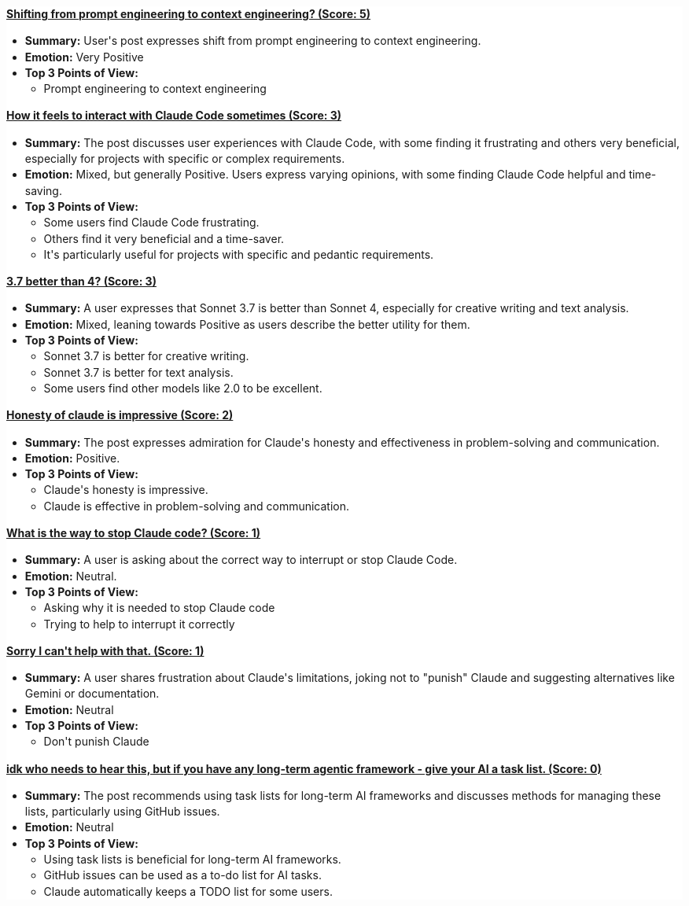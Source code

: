 **[Shifting from prompt engineering to context engineering? (Score: 5)](https://www.reddit.com/r/ClaudeAI/comments/1m5p7cc/shifting_from_prompt_engineering_to_context/)**
*   **Summary:** User's post expresses shift from prompt engineering to context engineering.
*   **Emotion:** Very Positive
*   **Top 3 Points of View:**
    *   Prompt engineering to context engineering

**[How it feels to interact with Claude Code sometimes (Score: 3)](https://www.reddit.com/r/ClaudeAI/comments/1m5q103/how_it_feels_to_interact_with_claude_code/)**
*   **Summary:** The post discusses user experiences with Claude Code, with some finding it frustrating and others very beneficial, especially for projects with specific or complex requirements.
*   **Emotion:** Mixed, but generally Positive. Users express varying opinions, with some finding Claude Code helpful and time-saving.
*   **Top 3 Points of View:**
    *   Some users find Claude Code frustrating.
    *   Others find it very beneficial and a time-saver.
    *   It's particularly useful for projects with specific and pedantic requirements.

**[3.7 better than 4? (Score: 3)](https://www.reddit.com/r/ClaudeAI/comments/1m5r0wg/37_better_than_4/)**
*   **Summary:** A user expresses that Sonnet 3.7 is better than Sonnet 4, especially for creative writing and text analysis.
*   **Emotion:** Mixed, leaning towards Positive as users describe the better utility for them.
*   **Top 3 Points of View:**
    *   Sonnet 3.7 is better for creative writing.
    *   Sonnet 3.7 is better for text analysis.
    *   Some users find other models like 2.0 to be excellent.

**[Honesty of claude is impressive (Score: 2)](https://www.reddit.com/r/ClaudeAI/comments/1m5oxrc/honesty_of_claude_is_impressive/)**
*   **Summary:** The post expresses admiration for Claude's honesty and effectiveness in problem-solving and communication.
*   **Emotion:** Positive.
*   **Top 3 Points of View:**
    *   Claude's honesty is impressive.
    *   Claude is effective in problem-solving and communication.

**[What is the way to stop Claude code? (Score: 1)](https://www.reddit.com/r/ClaudeAI/comments/1m5ldls/what_is_the_way_to_stop_claude_code/)**
*   **Summary:** A user is asking about the correct way to interrupt or stop Claude Code.
*   **Emotion:** Neutral.
*   **Top 3 Points of View:**
    *   Asking why it is needed to stop Claude code
    *   Trying to help to interrupt it correctly

**[Sorry I can't help with that. (Score: 1)](https://www.reddit.com/r/ClaudeAI/comments/1m5rlr2/sorry_i_cant_help_with_that/)**
*   **Summary:** A user shares frustration about Claude's limitations, joking not to "punish" Claude and suggesting alternatives like Gemini or documentation.
*   **Emotion:** Neutral
*   **Top 3 Points of View:**
    *   Don't punish Claude

**[idk who needs to hear this, but if you have any long-term agentic framework - give your AI a task list. (Score: 0)](https://www.reddit.com/r/ClaudeAI/comments/1m5mk5u/idk_who_needs_to_hear_this_but_if_you_have_any/)**
*   **Summary:** The post recommends using task lists for long-term AI frameworks and discusses methods for managing these lists, particularly using GitHub issues.
*   **Emotion:** Neutral
*   **Top 3 Points of View:**
    *   Using task lists is beneficial for long-term AI frameworks.
    *   GitHub issues can be used as a to-do list for AI tasks.
    *   Claude automatically keeps a TODO list for some users.
